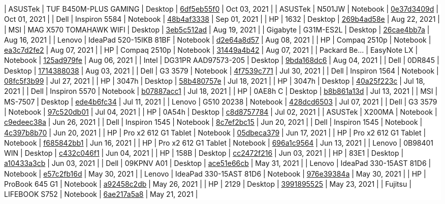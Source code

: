 | ASUSTek       | TUF B450M-PLUS GAMING       | Desktop     | [6df5eb55f0](https://linux-hardware.org/?probe=6df5eb55f0) | Oct 03, 2021 |
| ASUSTek       | N501JW                      | Notebook    | [0e37d3409d](https://linux-hardware.org/?probe=0e37d3409d) | Oct 01, 2021 |
| Dell          | Inspiron 5584               | Notebook    | [48b4af3338](https://linux-hardware.org/?probe=48b4af3338) | Sep 01, 2021 |
| HP            | 1632                        | Desktop     | [269b4ad58e](https://linux-hardware.org/?probe=269b4ad58e) | Aug 22, 2021 |
| MSI           | MAG X570 TOMAHAWK WIFI      | Desktop     | [3eb5c512ad](https://linux-hardware.org/?probe=3eb5c512ad) | Aug 19, 2021 |
| Gigabyte      | G31M-ES2L                   | Desktop     | [26cae4bb7a](https://linux-hardware.org/?probe=26cae4bb7a) | Aug 16, 2021 |
| Lenovo        | IdeaPad 520-15IKB 81BF      | Notebook    | [d2e64a8d57](https://linux-hardware.org/?probe=d2e64a8d57) | Aug 08, 2021 |
| HP            | Compaq 2510p                | Notebook    | [ea3c7d2fe2](https://linux-hardware.org/?probe=ea3c7d2fe2) | Aug 07, 2021 |
| HP            | Compaq 2510p                | Notebook    | [31449a4b42](https://linux-hardware.org/?probe=31449a4b42) | Aug 07, 2021 |
| Packard Be... | EasyNote LX                 | Notebook    | [125ad979fe](https://linux-hardware.org/?probe=125ad979fe) | Aug 06, 2021 |
| Intel         | DG31PR AAD97573-205         | Desktop     | [9bda168dc6](https://linux-hardware.org/?probe=9bda168dc6) | Aug 04, 2021 |
| Dell          | 0DR845                      | Desktop     | [1714388038](https://linux-hardware.org/?probe=1714388038) | Aug 03, 2021 |
| Dell          | G3 3579                     | Notebook    | [4f7539c771](https://linux-hardware.org/?probe=4f7539c771) | Jul 30, 2021 |
| Dell          | Inspiron 1564               | Notebook    | [08fc5f3b99](https://linux-hardware.org/?probe=08fc5f3b99) | Jul 27, 2021 |
| HP            | 3047h                       | Desktop     | [58b480757e](https://linux-hardware.org/?probe=58b480757e) | Jul 18, 2021 |
| HP            | 3047h                       | Desktop     | [40a25f223c](https://linux-hardware.org/?probe=40a25f223c) | Jul 18, 2021 |
| Dell          | Inspiron 5570               | Notebook    | [b07887acc1](https://linux-hardware.org/?probe=b07887acc1) | Jul 18, 2021 |
| HP            | 0AE8h C                     | Desktop     | [b8b861a13d](https://linux-hardware.org/?probe=b8b861a13d) | Jul 13, 2021 |
| MSI           | MS-7507                     | Desktop     | [ede4b6fc34](https://linux-hardware.org/?probe=ede4b6fc34) | Jul 11, 2021 |
| Lenovo        | G510 20238                  | Notebook    | [428dcd6503](https://linux-hardware.org/?probe=428dcd6503) | Jul 07, 2021 |
| Dell          | G3 3579                     | Notebook    | [97c520db01](https://linux-hardware.org/?probe=97c520db01) | Jul 04, 2021 |
| HP            | 0A54h                       | Desktop     | [c8d8757784](https://linux-hardware.org/?probe=c8d8757784) | Jul 02, 2021 |
| ASUSTek       | X200MA                      | Notebook    | [c9edeec38a](https://linux-hardware.org/?probe=c9edeec38a) | Jun 26, 2021 |
| Dell          | Inspiron 1545               | Notebook    | [8c7ef2bc15](https://linux-hardware.org/?probe=8c7ef2bc15) | Jun 20, 2021 |
| Dell          | Inspiron 1545               | Notebook    | [4c397b8b70](https://linux-hardware.org/?probe=4c397b8b70) | Jun 20, 2021 |
| HP            | Pro x2 612 G1 Tablet        | Notebook    | [05dbeca379](https://linux-hardware.org/?probe=05dbeca379) | Jun 17, 2021 |
| HP            | Pro x2 612 G1 Tablet        | Notebook    | [f685842bb1](https://linux-hardware.org/?probe=f685842bb1) | Jun 16, 2021 |
| HP            | Pro x2 612 G1 Tablet        | Notebook    | [696a1c9564](https://linux-hardware.org/?probe=696a1c9564) | Jun 13, 2021 |
| Lenovo        | 0B98401 WIN                 | Desktop     | [c432c046f1](https://linux-hardware.org/?probe=c432c046f1) | Jun 04, 2021 |
| HP            | 158B                        | Desktop     | [cc2472f216](https://linux-hardware.org/?probe=cc2472f216) | Jun 03, 2021 |
| HP            | 83E1                        | Desktop     | [a10433a3cb](https://linux-hardware.org/?probe=a10433a3cb) | Jun 03, 2021 |
| Dell          | 09KPNV A01                  | Desktop     | [ace51e66cb](https://linux-hardware.org/?probe=ace51e66cb) | May 31, 2021 |
| Lenovo        | IdeaPad 330-15AST 81D6      | Notebook    | [e57c2fb16d](https://linux-hardware.org/?probe=e57c2fb16d) | May 30, 2021 |
| Lenovo        | IdeaPad 330-15AST 81D6      | Notebook    | [976e39384a](https://linux-hardware.org/?probe=976e39384a) | May 30, 2021 |
| HP            | ProBook 645 G1              | Notebook    | [a92458c2db](https://linux-hardware.org/?probe=a92458c2db) | May 26, 2021 |
| HP            | 2129                        | Desktop     | [3991895525](https://linux-hardware.org/?probe=3991895525) | May 23, 2021 |
| Fujitsu       | LIFEBOOK S752               | Notebook    | [6ae217a5a8](https://linux-hardware.org/?probe=6ae217a5a8) | May 21, 2021 |
